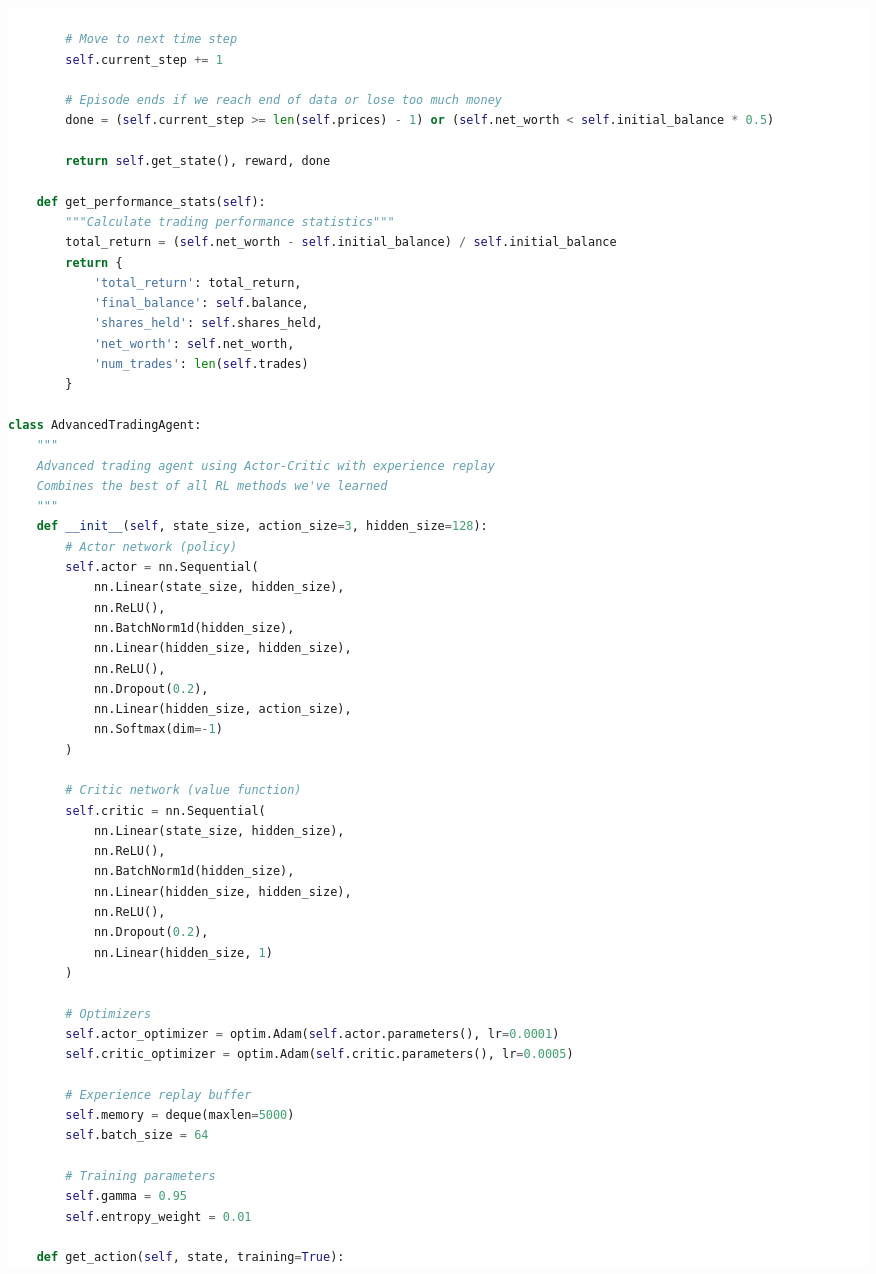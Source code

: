 ```python
        
        # Move to next time step
        self.current_step += 1
        
        # Episode ends if we reach end of data or lose too much money
        done = (self.current_step >= len(self.prices) - 1) or (self.net_worth < self.initial_balance * 0.5)
        
        return self.get_state(), reward, done
    
    def get_performance_stats(self):
        """Calculate trading performance statistics"""
        total_return = (self.net_worth - self.initial_balance) / self.initial_balance
        return {
            'total_return': total_return,
            'final_balance': self.balance,
            'shares_held': self.shares_held,
            'net_worth': self.net_worth,
            'num_trades': len(self.trades)
        }

class AdvancedTradingAgent:
    """
    Advanced trading agent using Actor-Critic with experience replay
    Combines the best of all RL methods we've learned
    """
    def __init__(self, state_size, action_size=3, hidden_size=128):
        # Actor network (policy)
        self.actor = nn.Sequential(
            nn.Linear(state_size, hidden_size),
            nn.ReLU(),
            nn.BatchNorm1d(hidden_size),
            nn.Linear(hidden_size, hidden_size),
            nn.ReLU(),
            nn.Dropout(0.2),
            nn.Linear(hidden_size, action_size),
            nn.Softmax(dim=-1)
        )
        
        # Critic network (value function)
        self.critic = nn.Sequential(
            nn.Linear(state_size, hidden_size),
            nn.ReLU(),
            nn.BatchNorm1d(hidden_size),
            nn.Linear(hidden_size, hidden_size),
            nn.ReLU(),
            nn.Dropout(0.2),
            nn.Linear(hidden_size, 1)
        )
        
        # Optimizers
        self.actor_optimizer = optim.Adam(self.actor.parameters(), lr=0.0001)
        self.critic_optimizer = optim.Adam(self.critic.parameters(), lr=0.0005)
        
        # Experience replay buffer
        self.memory = deque(maxlen=5000)
        self.batch_size = 64
        
        # Training parameters
        self.gamma = 0.95
        self.entropy_weight = 0.01
        
    def get_action(self, state, training=True):
```